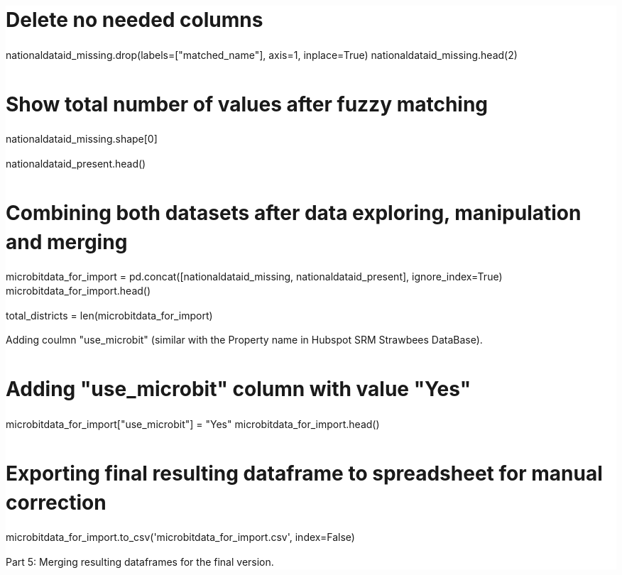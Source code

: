 # Delete no needed columns
nationaldataid_missing.drop(labels=["matched_name"], axis=1, inplace=True)
nationaldataid_missing.head(2)

# Show total number of values after fuzzy matching
nationaldataid_missing.shape[0]

nationaldataid_present.head()

# Combining both datasets after data exploring, manipulation and merging
microbitdata_for_import = pd.concat([nationaldataid_missing, nationaldataid_present], ignore_index=True)
microbitdata_for_import.head()

total_districts = len(microbitdata_for_import)

Adding coulmn "use_microbit" (similar with the Property name in Hubspot SRM Strawbees DataBase).

# Adding "use_microbit" column with value "Yes" 
microbitdata_for_import["use_microbit"] = "Yes"
microbitdata_for_import.head()

# Exporting final resulting dataframe to spreadsheet for manual correction
microbitdata_for_import.to_csv('microbitdata_for_import.csv', index=False)


Part 5: Merging resulting dataframes for the final version.
